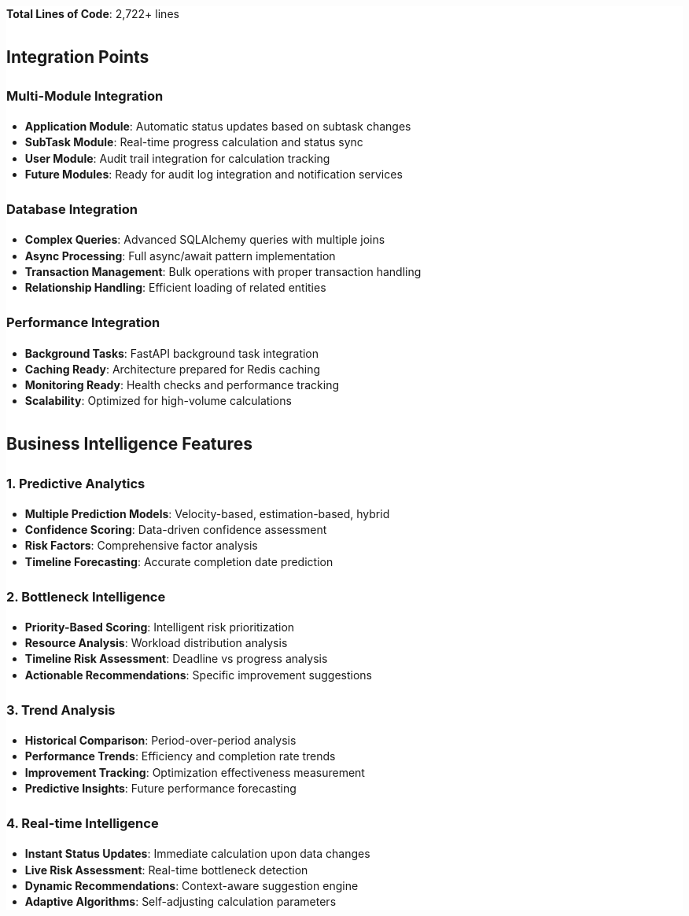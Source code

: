 **Total Lines of Code**: 2,722+ lines

## Integration Points

### Multi-Module Integration
- **Application Module**: Automatic status updates based on subtask changes
- **SubTask Module**: Real-time progress calculation and status sync
- **User Module**: Audit trail integration for calculation tracking
- **Future Modules**: Ready for audit log integration and notification services

### Database Integration
- **Complex Queries**: Advanced SQLAlchemy queries with multiple joins
- **Async Processing**: Full async/await pattern implementation
- **Transaction Management**: Bulk operations with proper transaction handling
- **Relationship Handling**: Efficient loading of related entities

### Performance Integration
- **Background Tasks**: FastAPI background task integration
- **Caching Ready**: Architecture prepared for Redis caching
- **Monitoring Ready**: Health checks and performance tracking
- **Scalability**: Optimized for high-volume calculations

## Business Intelligence Features

### 1. Predictive Analytics
- **Multiple Prediction Models**: Velocity-based, estimation-based, hybrid
- **Confidence Scoring**: Data-driven confidence assessment
- **Risk Factors**: Comprehensive factor analysis
- **Timeline Forecasting**: Accurate completion date prediction

### 2. Bottleneck Intelligence
- **Priority-Based Scoring**: Intelligent risk prioritization
- **Resource Analysis**: Workload distribution analysis
- **Timeline Risk Assessment**: Deadline vs progress analysis
- **Actionable Recommendations**: Specific improvement suggestions

### 3. Trend Analysis
- **Historical Comparison**: Period-over-period analysis
- **Performance Trends**: Efficiency and completion rate trends
- **Improvement Tracking**: Optimization effectiveness measurement
- **Predictive Insights**: Future performance forecasting

### 4. Real-time Intelligence
- **Instant Status Updates**: Immediate calculation upon data changes
- **Live Risk Assessment**: Real-time bottleneck detection
- **Dynamic Recommendations**: Context-aware suggestion engine
- **Adaptive Algorithms**: Self-adjusting calculation parameters
